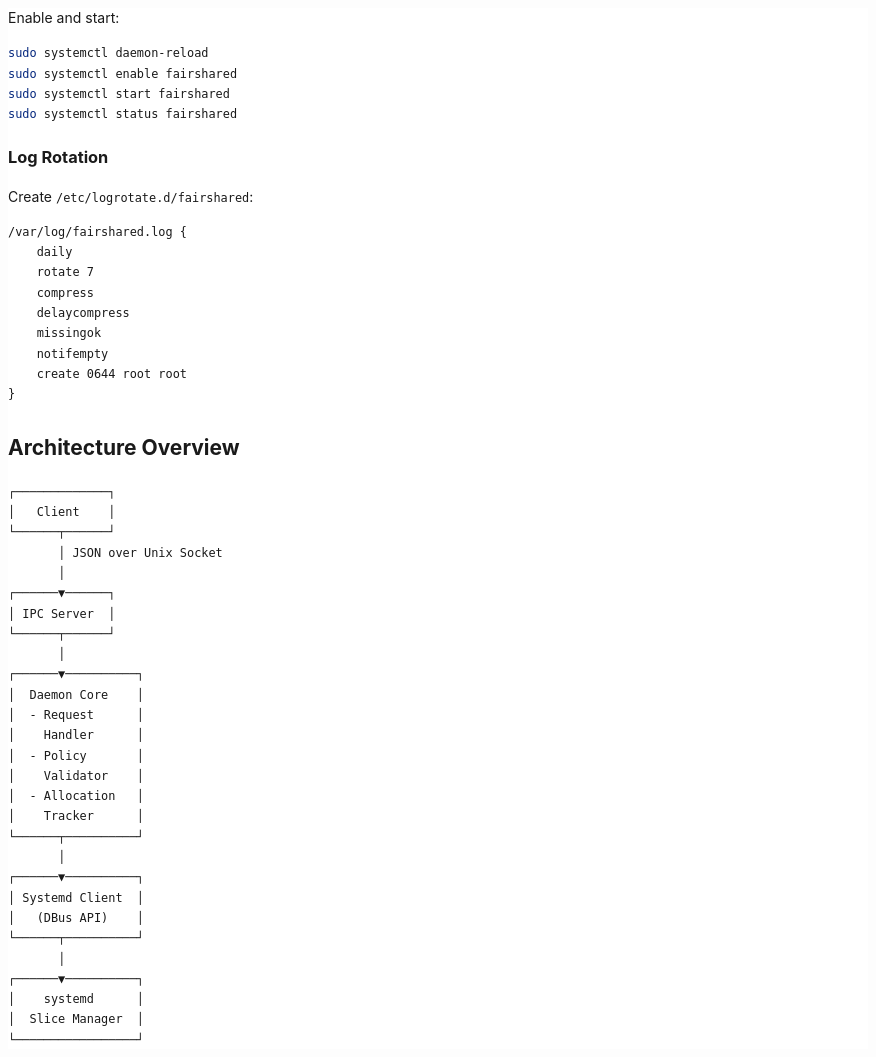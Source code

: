 Enable and start:

```bash
sudo systemctl daemon-reload
sudo systemctl enable fairshared
sudo systemctl start fairshared
sudo systemctl status fairshared
```

### Log Rotation

Create `/etc/logrotate.d/fairshared`:

```
/var/log/fairshared.log {
    daily
    rotate 7
    compress
    delaycompress
    missingok
    notifempty
    create 0644 root root
}
```

## Architecture Overview

```
┌─────────────┐
│   Client    │
└──────┬──────┘
       │ JSON over Unix Socket
       │
┌──────▼──────┐
│ IPC Server  │
└──────┬──────┘
       │
┌──────▼──────────┐
│  Daemon Core    │
│  - Request      │
│    Handler      │
│  - Policy       │
│    Validator    │
│  - Allocation   │
│    Tracker      │
└──────┬──────────┘
       │
┌──────▼──────────┐
│ Systemd Client  │
│   (DBus API)    │
└──────┬──────────┘
       │
┌──────▼──────────┐
│    systemd      │
│  Slice Manager  │
└─────────────────┘
```
